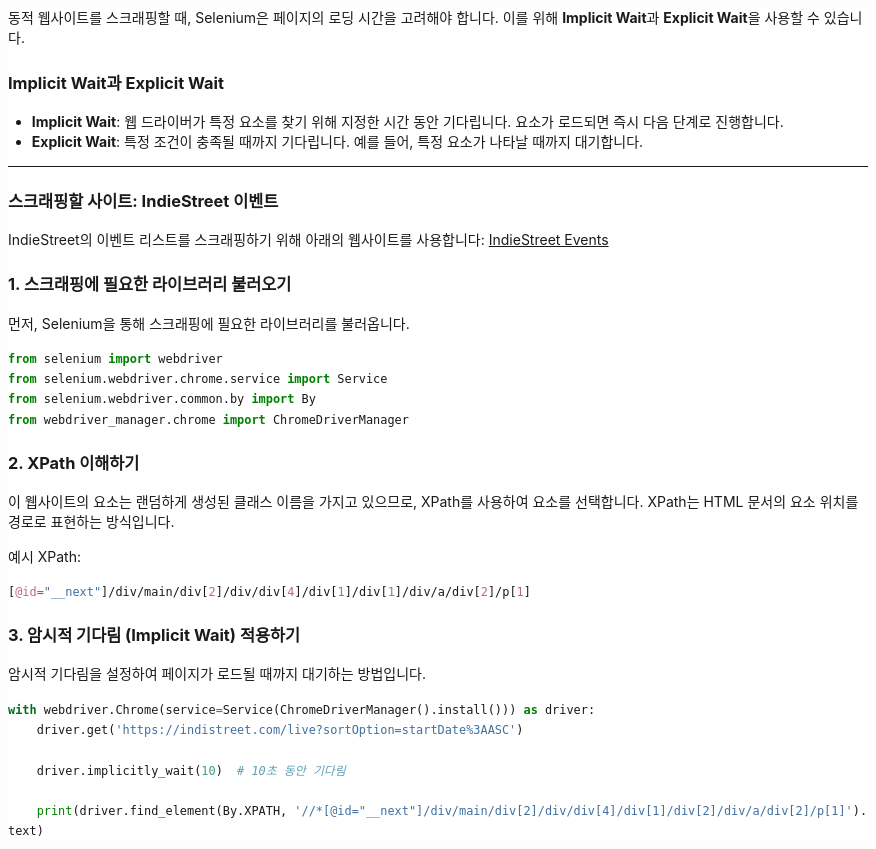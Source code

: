동적 웹사이트를 스크래핑할 때, Selenium은 페이지의 로딩 시간을 고려해야 합니다. 이를 위해 **Implicit Wait**과 **Explicit Wait**을 사용할 수 있습니다.

### Implicit Wait과 Explicit Wait

- **Implicit Wait**: 웹 드라이버가 특정 요소를 찾기 위해 지정한 시간 동안 기다립니다. 요소가 로드되면 즉시 다음 단계로 진행합니다.
- **Explicit Wait**: 특정 조건이 충족될 때까지 기다립니다. 예를 들어, 특정 요소가 나타날 때까지 대기합니다.

---





### 스크래핑할 사이트: IndieStreet 이벤트

IndieStreet의 이벤트 리스트를 스크래핑하기 위해 아래의 웹사이트를 사용합니다: [IndieStreet Events](https://indistreet.com/live?sortOption=startDate%3AASC)



### 1. 스크래핑에 필요한 라이브러리 불러오기

먼저, Selenium을 통해 스크래핑에 필요한 라이브러리를 불러옵니다.

```python
from selenium import webdriver
from selenium.webdriver.chrome.service import Service
from selenium.webdriver.common.by import By
from webdriver_manager.chrome import ChromeDriverManager
```



### 2. XPath 이해하기

이 웹사이트의 요소는 랜덤하게 생성된 클래스 이름을 가지고 있으므로, XPath를 사용하여 요소를 선택합니다. XPath는 HTML 문서의 요소 위치를 경로로 표현하는 방식입니다.

예시 XPath:

```css
[@id="__next"]/div/main/div[2]/div/div[4]/div[1]/div[1]/div/a/div[2]/p[1]
```

### 3. 암시적 기다림 (Implicit Wait) 적용하기

암시적 기다림을 설정하여 페이지가 로드될 때까지 대기하는 방법입니다.

```python
with webdriver.Chrome(service=Service(ChromeDriverManager().install())) as driver:
    driver.get('https://indistreet.com/live?sortOption=startDate%3AASC')
    
    driver.implicitly_wait(10)  # 10초 동안 기다림
    
    print(driver.find_element(By.XPATH, '//*[@id="__next"]/div/main/div[2]/div/div[4]/div[1]/div[2]/div/a/div[2]/p[1]').text)
```
